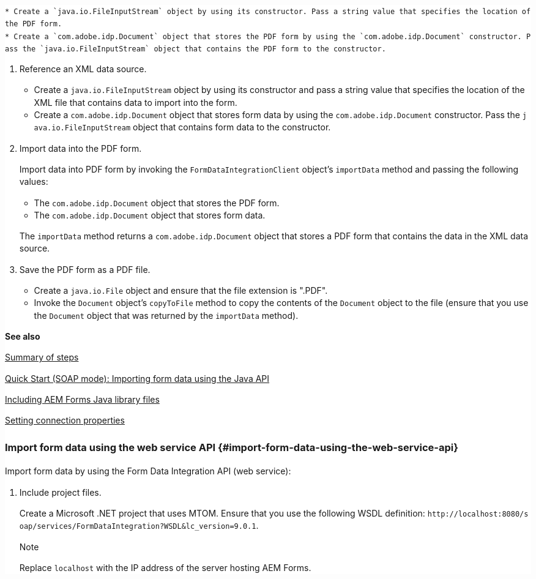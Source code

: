     * Create a `java.io.FileInputStream` object by using its constructor. Pass a string value that specifies the location of the PDF form.
    * Create a `com.adobe.idp.Document` object that stores the PDF form by using the `com.adobe.idp.Document` constructor. Pass the `java.io.FileInputStream` object that contains the PDF form to the constructor.

1. Reference an XML data source.

    * Create a `java.io.FileInputStream` object by using its constructor and pass a string value that specifies the location of the XML file that contains data to import into the form.
    * Create a `com.adobe.idp.Document` object that stores form data by using the `com.adobe.idp.Document` constructor. Pass the `java.io.FileInputStream` object that contains form data to the constructor.

1. Import data into the PDF form.

   Import data into PDF form by invoking the `FormDataIntegrationClient` object’s `importData` method and passing the following values:

    * The `com.adobe.idp.Document` object that stores the PDF form.
    * The `com.adobe.idp.Document` object that stores form data.

   The `importData` method returns a `com.adobe.idp.Document` object that stores a PDF form that contains the data in the XML data source.

1. Save the PDF form as a PDF file.

    * Create a `java.io.File` object and ensure that the file extension is ".PDF".
    * Invoke the `Document` object’s `copyToFile` method to copy the contents of the `Document` object to the file (ensure that you use the `Document` object that was returned by the `importData` method).

**See also**

[Summary of steps](importing-exporting-data.md#summary-of-steps)

[Quick Start (SOAP mode): Importing form data using the Java API](/help/forms/developing/form-data-integration-service-java.md#quick-start-soap-mode-importing-form-data-using-the-java-api)

[Including AEM Forms Java library files](/help/forms/developing/invoking-aem-forms-using-java.md#including-aem-forms-java-library-files)

[Setting connection properties](/help/forms/developing/invoking-aem-forms-using-java.md#setting-connection-properties)

### Import form data using the web service API {#import-form-data-using-the-web-service-api}

Import form data by using the Form Data Integration API (web service):

1. Include project files.

   Create a Microsoft .NET project that uses MTOM. Ensure that you use the following WSDL definition: `http://localhost:8080/soap/services/FormDataIntegration?WSDL&lc_version=9.0.1`.

   >[!NOTE]
   >
   >Replace `localhost` with the IP address of the server hosting AEM Forms.
